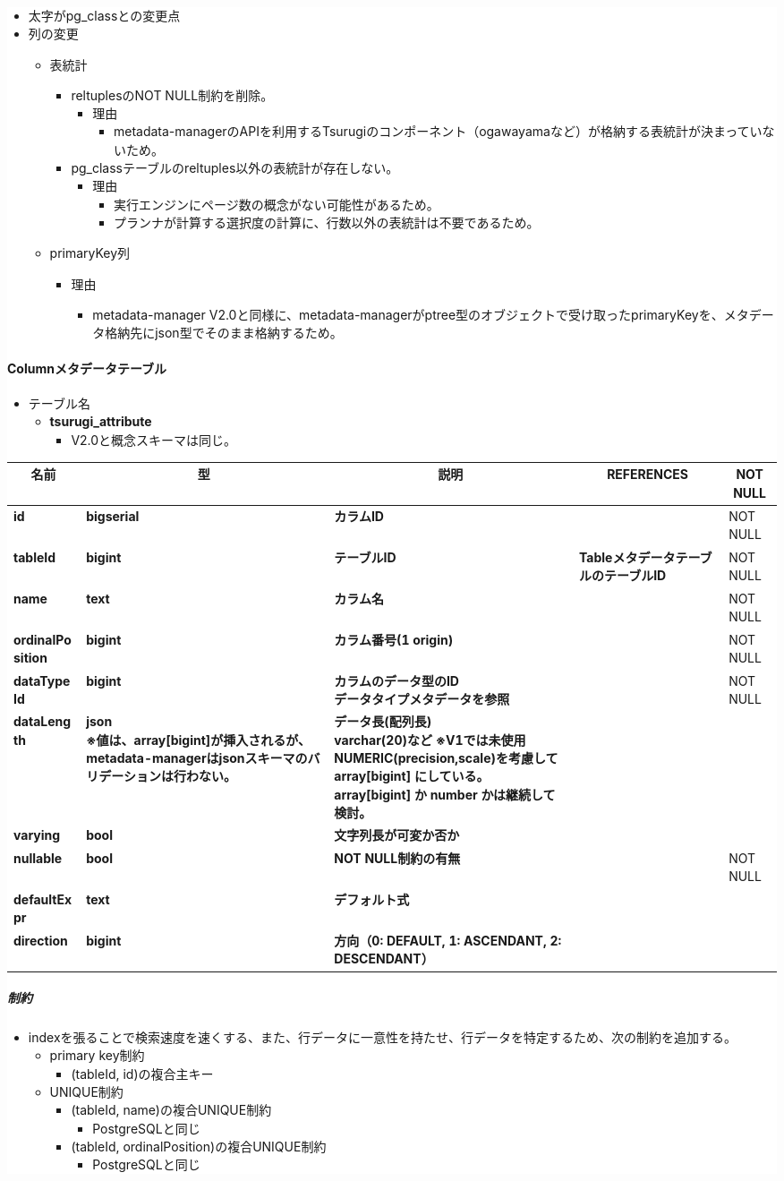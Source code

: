 * 太字がpg_classとの変更点
* 列の変更
  * 表統計
    
    * reltuplesのNOT NULL制約を削除。
      * 理由
        * metadata-managerのAPIを利用するTsurugiのコンポーネント（ogawayamaなど）が格納する表統計が決まっていないため。
    * pg_classテーブルのreltuples以外の表統計が存在しない。
      * 理由
        * 実行エンジンにページ数の概念がない可能性があるため。
        * プランナが計算する選択度の計算に、行数以外の表統計は不要であるため。
    
  * primaryKey列
    * 理由
      
      * metadata-manager V2.0と同様に、metadata-managerがptree型のオブジェクトで受け取ったprimaryKeyを、メタデータ格納先にjson型でそのまま格納するため。
      
        
#### Columnメタデータテーブル

* テーブル名
  * **tsurugi_attribute**
    * V2.0と概念スキーマは同じ。

| 名前                | 型                                                           | 説明             | REFERENCES                              | NOT NULL |
| ------------------- | ------------------------------------------------------------ | ---------------- | --------------------------------------- | -------- |
| **id**        | **bigserial**                                                | **カラムID**     |                                         | NOT NULL |
| **tableId**         | **bigint**                                                   | **テーブルID**   | **TableメタデータテーブルのテーブルID** | NOT NULL |
| **name**            | **text**                                                  | **カラム名**     |                                         | NOT NULL |
| **ordinalPosition**            | **bigint**                                                  | **カラム番号(1 origin)**     |                                         | NOT NULL |
| **dataTypeId**            | **bigint**                                                  | **カラムのデータ型のID<br>データタイプメタデータを参照**     |                                         | NOT NULL |
| **dataLength**            | **json<br>※値は、array[bigint]が挿入されるが、<br/>metadata-managerはjsonスキーマのバリデーションは行わない。**                                                | **データ長(配列長)<br>varchar(20)など ※V1では未使用<br>NUMERIC(precision,scale)を考慮してarray[bigint] にしている。<br>array[bigint] か number かは継続して検討。**     |                                         |  |
| **varying**            | **bool**                                                  | **文字列長が可変か否か**     |                                         |  |
| **nullable**            | **bool**                                                  | **NOT NULL制約の有無**     |                                         | NOT NULL |
| **defaultExpr**        | **text**                                                  | **デフォルト式**     |                                         | |
| **direction**            | **bigint**                                                  | **方向（0: DEFAULT, 1: ASCENDANT, 2: DESCENDANT）**     |                                         |  |

##### 制約

* indexを張ることで検索速度を速くする、また、行データに一意性を持たせ、行データを特定するため、次の制約を追加する。
  * primary key制約
    * (tableId, id)の複合主キー
  * UNIQUE制約
    * (tableId, name)の複合UNIQUE制約
      * PostgreSQLと同じ
    * (tableId, ordinalPosition)の複合UNIQUE制約
      * PostgreSQLと同じ


[^2]: Tsurugiのインストールを実施するユーザー